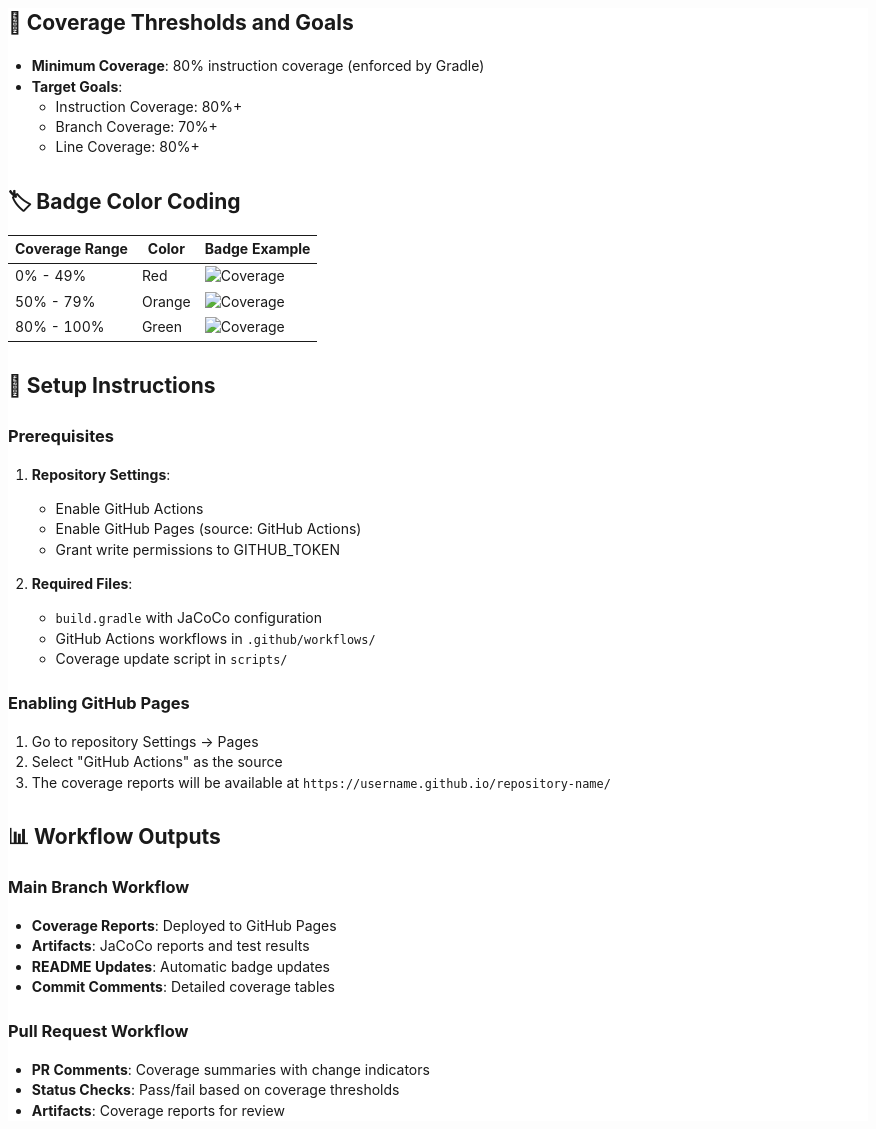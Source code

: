 ## 🎯 Coverage Thresholds and Goals

- **Minimum Coverage**: 80% instruction coverage (enforced by Gradle)
- **Target Goals**:
    - Instruction Coverage: 80%+
    - Branch Coverage: 70%+
    - Line Coverage: 80%+

## 🏷️ Badge Color Coding

| Coverage Range | Color  | Badge Example                                                        |
|----------------|--------|----------------------------------------------------------------------|
| 0% - 49%       | Red    | ![Coverage](https://img.shields.io/badge/coverage-45%25-red)         |
| 50% - 79%      | Orange | ![Coverage](https://img.shields.io/badge/coverage-65%25-orange)      |
| 80% - 100%     | Green  | ![Coverage](https://img.shields.io/badge/coverage-95%25-brightgreen) |

## 🔧 Setup Instructions

### Prerequisites

1. **Repository Settings**:
    - Enable GitHub Actions
    - Enable GitHub Pages (source: GitHub Actions)
    - Grant write permissions to GITHUB_TOKEN

2. **Required Files**:
    - `build.gradle` with JaCoCo configuration
    - GitHub Actions workflows in `.github/workflows/`
    - Coverage update script in `scripts/`

### Enabling GitHub Pages

1. Go to repository Settings → Pages
2. Select "GitHub Actions" as the source
3. The coverage reports will be available at `https://username.github.io/repository-name/`

## 📊 Workflow Outputs

### Main Branch Workflow

- **Coverage Reports**: Deployed to GitHub Pages
- **Artifacts**: JaCoCo reports and test results
- **README Updates**: Automatic badge updates
- **Commit Comments**: Detailed coverage tables

### Pull Request Workflow

- **PR Comments**: Coverage summaries with change indicators
- **Status Checks**: Pass/fail based on coverage thresholds
- **Artifacts**: Coverage reports for review
